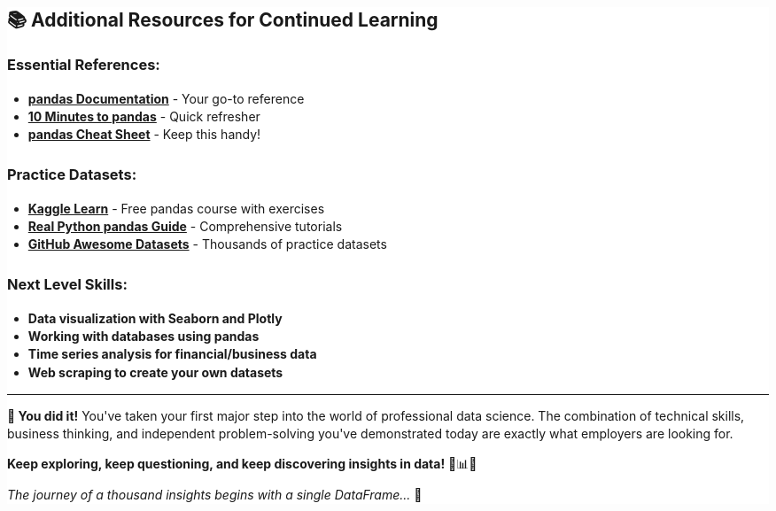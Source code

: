 
## 📚 Additional Resources for Continued Learning

### **Essential References:**
- **[pandas Documentation](https://pandas.pydata.org/docs/)** - Your go-to reference
- **[10 Minutes to pandas](https://pandas.pydata.org/docs/user_guide/10min.html)** - Quick refresher
- **[pandas Cheat Sheet](https://pandas.pydata.org/Pandas_Cheat_Sheet.pdf)** - Keep this handy!

### **Practice Datasets:**
- **[Kaggle Learn](https://www.kaggle.com/learn/pandas)** - Free pandas course with exercises
- **[Real Python pandas Guide](https://realpython.com/pandas-python-explore-dataset/)** - Comprehensive tutorials
- **[GitHub Awesome Datasets](https://github.com/awesomedata/awesome-public-datasets)** - Thousands of practice datasets

### **Next Level Skills:**
- **Data visualization with Seaborn and Plotly**
- **Working with databases using pandas**
- **Time series analysis for financial/business data**
- **Web scraping to create your own datasets**

---

**🎊 You did it!** You've taken your first major step into the world of professional data science. The combination of technical skills, business thinking, and independent problem-solving you've demonstrated today are exactly what employers are looking for.

**Keep exploring, keep questioning, and keep discovering insights in data!** 🚀📊✨

*The journey of a thousand insights begins with a single DataFrame...* 🐼